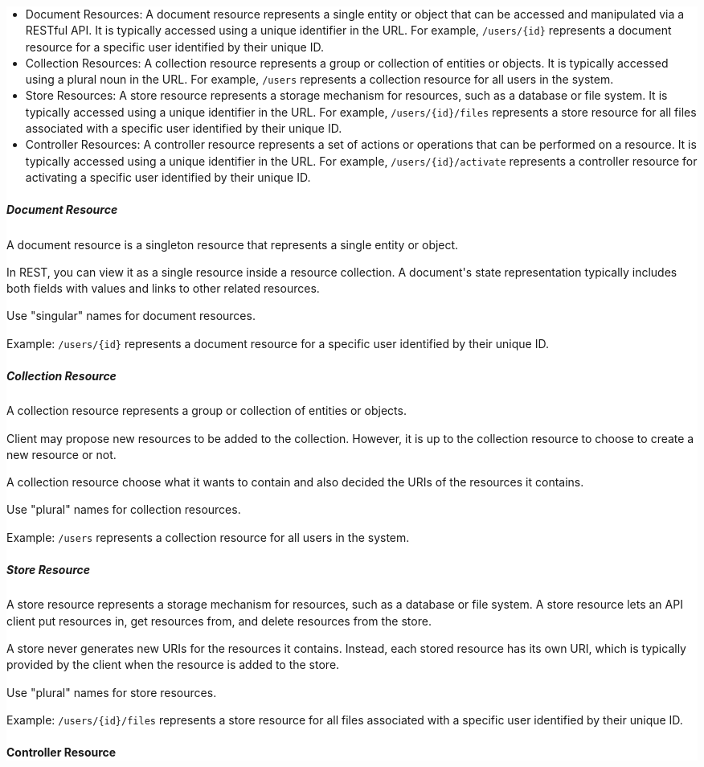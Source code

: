 - Document Resources: A document resource represents a single entity or object that can be accessed and manipulated via a RESTful API. It is typically accessed using a unique identifier in the URL. For example, `/users/{id}` represents a document resource for a specific user identified by their unique ID.
- Collection Resources: A collection resource represents a group or collection of entities or objects. It is typically accessed using a plural noun in the URL. For example, `/users` represents a collection resource for all users in the system.
- Store Resources: A store resource represents a storage mechanism for resources, such as a database or file system. It is typically accessed using a unique identifier in the URL. For example, `/users/{id}/files` represents a store resource for all files associated with a specific user identified by their unique ID.
- Controller Resources: A controller resource represents a set of actions or operations that can be performed on a resource. It is typically accessed using a unique identifier in the URL. For example, `/users/{id}/activate` represents a controller resource for activating a specific user identified by their unique ID.

##### Document Resource

A document resource is a singleton resource that represents a single entity or object.

In REST, you can view it as a single resource inside a resource collection. A document's state representation typically includes both fields with values and links to other related resources.

Use "singular" names for document resources.

Example: `/users/{id}` represents a document resource for a specific user identified by their unique ID.

##### Collection Resource

A collection resource represents a group or collection of entities or objects.

Client may propose new resources to be added to the collection. However, it is up to the collection resource to choose to create a new resource or not.

A collection resource choose what it wants to contain and also decided the URIs of the resources it contains.

Use "plural" names for collection resources.

Example: `/users` represents a collection resource for all users in the system.

##### Store Resource

A store resource represents a storage mechanism for resources, such as a database or file system. A store resource lets an API client put resources in, get resources from, and delete resources from the store.

A store never generates new URIs for the resources it contains. Instead, each stored resource has its own URI, which is typically provided by the client when the resource is added to the store.

Use "plural" names for store resources.

Example: `/users/{id}/files` represents a store resource for all files associated with a specific user identified by their unique ID.

#### Controller Resource
